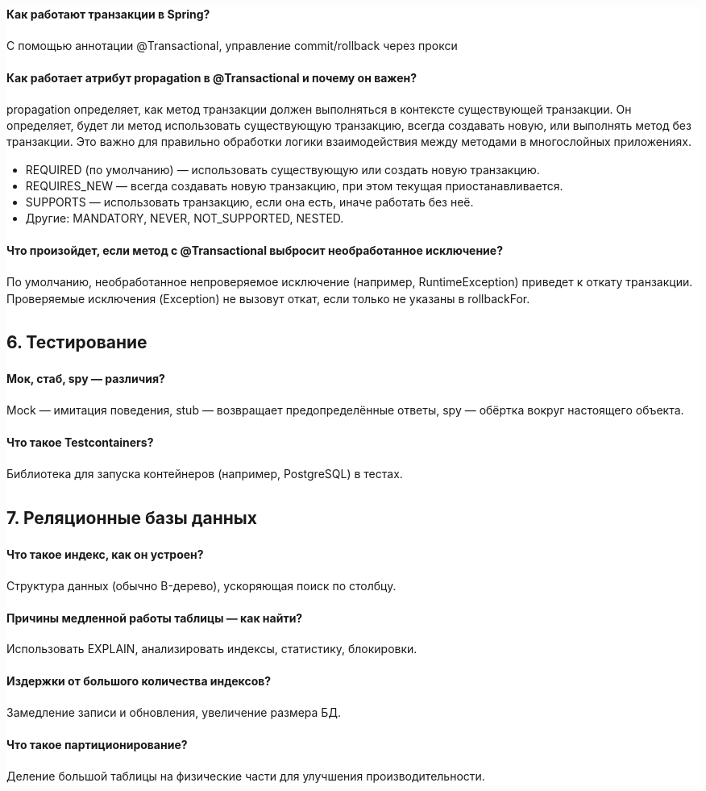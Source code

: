 #### Как работают транзакции в Spring?

С помощью аннотации @Transactional, управление commit/rollback через прокси

#### Как работает атрибут propagation в @Transactional и почему он важен?

propagation определяет, как метод транзакции должен выполняться в контексте существующей транзакции.
Он определяет, будет ли метод использовать существующую транзакцию, всегда создавать новую, или выполнять метод без
транзакции.
Это важно для правильно обработки логики взаимодействия между методами в многослойных приложениях.

* REQUIRED (по умолчанию) — использовать существующую или создать новую транзакцию.
* REQUIRES_NEW — всегда создавать новую транзакцию, при этом текущая приостанавливается.
* SUPPORTS — использовать транзакцию, если она есть, иначе работать без неё.
* Другие: MANDATORY, NEVER, NOT_SUPPORTED, NESTED.

#### Что произойдет, если метод с @Transactional выбросит необработанное исключение?

По умолчанию, необработанное непроверяемое исключение (например, RuntimeException) приведет к откату транзакции.
Проверяемые исключения (Exception) не вызовут откат, если только не указаны в rollbackFor.

## 6. Тестирование

#### Мок, стаб, spy — различия?

Mock — имитация поведения, stub — возвращает предопределённые ответы, spy — обёртка вокруг настоящего объекта.

#### Что такое Testcontainers?

Библиотека для запуска контейнеров (например, PostgreSQL) в тестах.

## 7. Реляционные базы данных

#### Что такое индекс, как он устроен?

Структура данных (обычно B-дерево), ускоряющая поиск по столбцу.

#### Причины медленной работы таблицы — как найти?

Использовать EXPLAIN, анализировать индексы, статистику, блокировки.

#### Издержки от большого количества индексов?

Замедление записи и обновления, увеличение размера БД.

#### Что такое партиционирование?

Деление большой таблицы на физические части для улучшения производительности.
